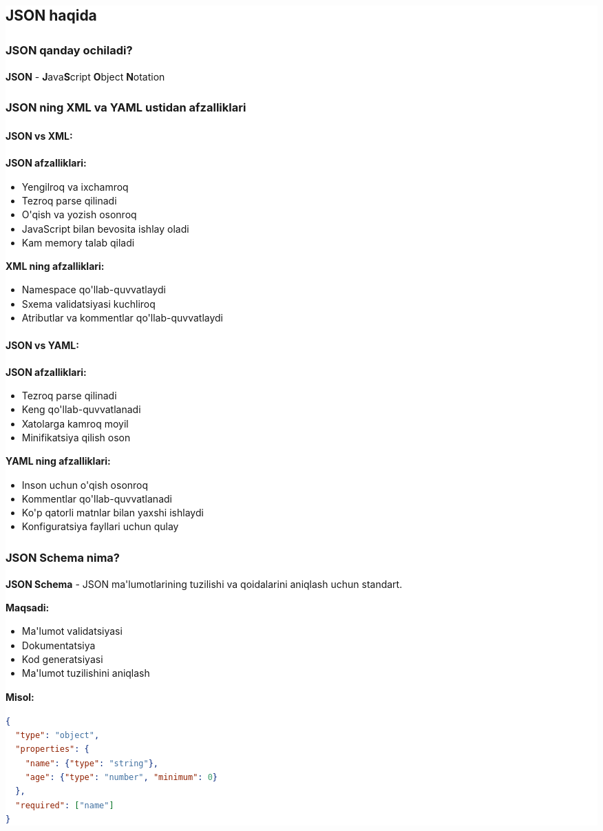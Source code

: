 ## JSON haqida

### JSON qanday ochiladi?
**JSON** - **J**ava**S**cript **O**bject **N**otation

### JSON ning XML va YAML ustidan afzalliklari

#### JSON vs XML:
**JSON afzalliklari:**
- Yengilroq va ixchamroq
- Tezroq parse qilinadi
- O'qish va yozish osonroq
- JavaScript bilan bevosita ishlay oladi
- Kam memory talab qiladi

**XML ning afzalliklari:**
- Namespace qo'llab-quvvatlaydi
- Sxema validatsiyasi kuchliroq
- Atributlar va kommentlar qo'llab-quvvatlaydi

#### JSON vs YAML:
**JSON afzalliklari:**
- Tezroq parse qilinadi
- Keng qo'llab-quvvatlanadi
- Xatolarga kamroq moyil
- Minifikatsiya qilish oson

**YAML ning afzalliklari:**
- Inson uchun o'qish osonroq
- Kommentlar qo'llab-quvvatlanadi
- Ko'p qatorli matnlar bilan yaxshi ishlaydi
- Konfiguratsiya fayllari uchun qulay

### JSON Schema nima?
**JSON Schema** - JSON ma'lumotlarining tuzilishi va qoidalarini aniqlash uchun standart.

**Maqsadi:**
- Ma'lumot validatsiyasi
- Dokumentatsiya
- Kod generatsiyasi
- Ma'lumot tuzilishini aniqlash

**Misol:**
```json
{
  "type": "object",
  "properties": {
    "name": {"type": "string"},
    "age": {"type": "number", "minimum": 0}
  },
  "required": ["name"]
}
```
